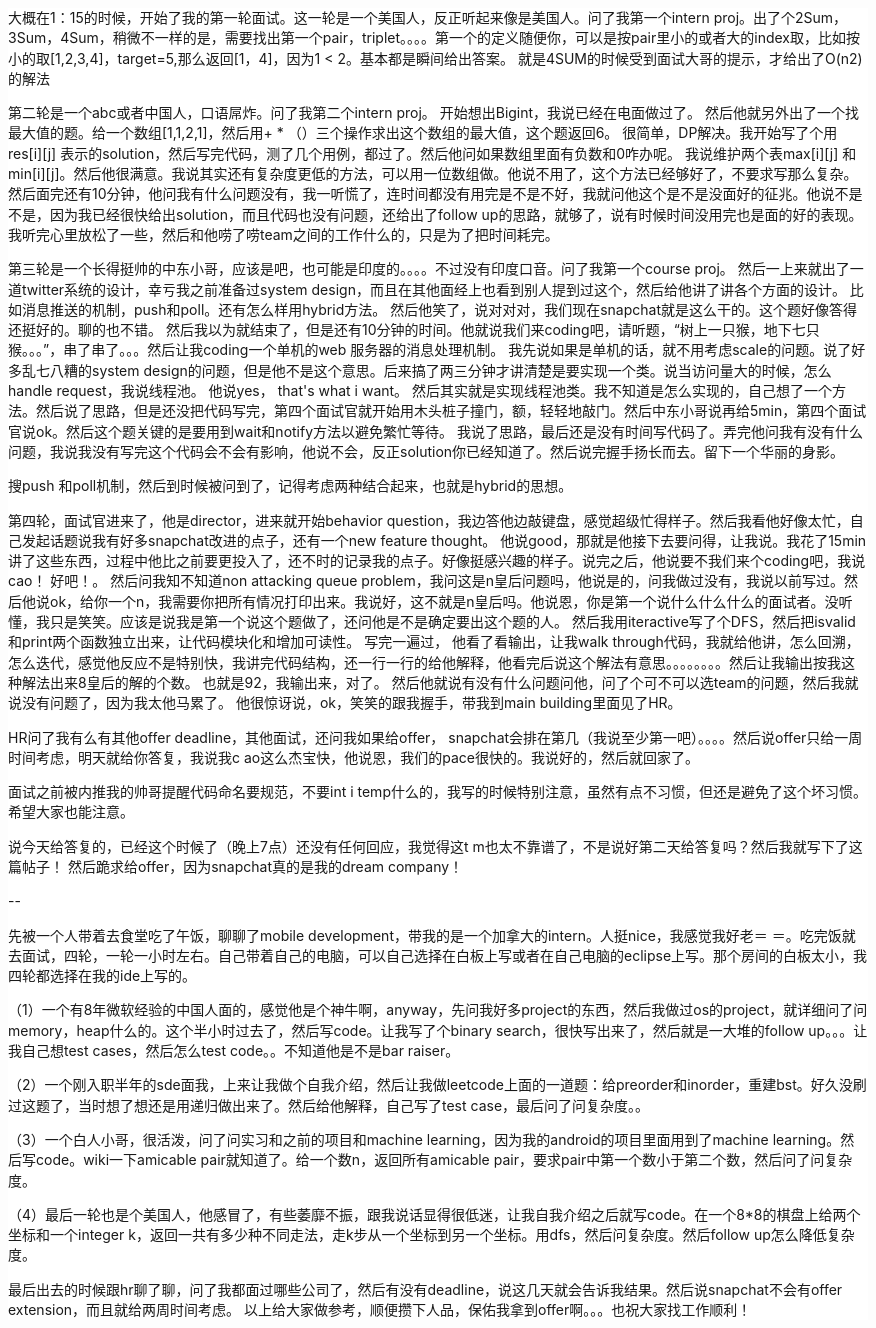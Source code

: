 大概在1：15的时候，开始了我的第一轮面试。这一轮是一个美国人，反正听起来像是美国人。问了我第一个intern proj。出了个2Sum，3Sum，4Sum，稍微不一样的是，需要找出第一个pair，triplet。。。。第一个的定义随便你，可以是按pair里小的或者大的index取，比如按小的取[1,2,3,4]，target=5,那么返回[1，4]，因为1 < 2。基本都是瞬间给出答案。 就是4SUM的时候受到面试大哥的提示，才给出了O(n2)的解法

第二轮是一个abc或者中国人，口语屌炸。问了我第二个intern proj。 开始想出Bigint，我说已经在电面做过了。 然后他就另外出了一个找最大值的题。给一个数组[1,1,2,1]，然后用+ * （）三个操作求出这个数组的最大值，这个题返回6。 很简单，DP解决。我开始写了个用res[i][j] 表示的solution，然后写完代码，测了几个用例，都过了。然后他问如果数组里面有负数和0咋办呢。 我说维护两个表max[i][j] 和 min[i][j]。然后他很满意。我说其实还有复杂度更低的方法，可以用一位数组做。他说不用了，这个方法已经够好了，不要求写那么复杂。 然后面完还有10分钟，他问我有什么问题没有，我一听慌了，连时间都没有用完是不是不好，我就问他这个是不是没面好的征兆。他说不是不是，因为我已经很快给出solution，而且代码也没有问题，还给出了follow up的思路，就够了，说有时候时间没用完也是面的好的表现。 我听完心里放松了一些，然后和他唠了唠team之间的工作什么的，只是为了把时间耗完。

第三轮是一个长得挺帅的中东小哥，应该是吧，也可能是印度的。。。。不过没有印度口音。问了我第一个course proj。 然后一上来就出了一道twitter系统的设计，幸亏我之前准备过system design，而且在其他面经上也看到别人提到过这个，然后给他讲了讲各个方面的设计。 比如消息推送的机制，push和poll。还有怎么样用hybrid方法。 然后他笑了，说对对对，我们现在snapchat就是这么干的。这个题好像答得还挺好的。聊的也不错。 然后我以为就结束了，但是还有10分钟的时间。他就说我们来coding吧，请听题，“树上一只猴，地下七只猴。。。”，串了串了。。。然后让我coding一个单机的web 服务器的消息处理机制。 我先说如果是单机的话，就不用考虑scale的问题。说了好多乱七八糟的system design的问题，但是他不是这个意思。后来搞了两三分钟才讲清楚是要实现一个类。说当访问量大的时候，怎么handle request，我说线程池。 他说yes， that's what i want。 然后其实就是实现线程池类。我不知道是怎么实现的，自己想了一个方法。然后说了思路，但是还没把代码写完，第四个面试官就开始用木头桩子撞门，额，轻轻地敲门。然后中东小哥说再给5min，第四个面试官说ok。然后这个题关键的是要用到wait和notify方法以避免繁忙等待。 我说了思路，最后还是没有时间写代码了。弄完他问我有没有什么问题，我说我没有写完这个代码会不会有影响，他说不会，反正solution你已经知道了。然后说完握手扬长而去。留下一个华丽的身影。

搜push 和poll机制，然后到时候被问到了，记得考虑两种结合起来，也就是hybrid的思想。


第四轮，面试官进来了，他是director，进来就开始behavior question，我边答他边敲键盘，感觉超级忙得样子。然后我看他好像太忙，自己发起话题说我有好多snapchat改进的点子，还有一个new feature thought。 他说good，那就是他接下去要问得，让我说。我花了15min讲了这些东西，过程中他比之前要更投入了，还不时的记录我的点子。好像挺感兴趣的样子。说完之后，他说要不我们来个coding吧，我说 cao！ 好吧！。 然后问我知不知道non attacking queue problem，我问这是n皇后问题吗，他说是的，问我做过没有，我说以前写过。然后他说ok，给你一个n，我需要你把所有情况打印出来。我说好，这不就是n皇后吗。他说恩，你是第一个说什么什么什么的面试者。没听懂，我只是笑笑。应该是说我是第一个说这个题做了，还问他是不是确定要出这个题的人。 然后我用iteractive写了个DFS，然后把isvalid和print两个函数独立出来，让代码模块化和增加可读性。 写完一遍过， 他看了看输出，让我walk through代码，我就给他讲，怎么回溯，怎么迭代，感觉他反应不是特别快，我讲完代码结构，还一行一行的给他解释，他看完后说这个解法有意思。。。。。。。。然后让我输出按我这种解法出来8皇后的解的个数。 也就是92，我输出来，对了。 然后他就说有没有什么问题问他，问了个可不可以选team的问题，然后我就说没有问题了，因为我太他马累了。 他很惊讶说，ok，笑笑的跟我握手，带我到main building里面见了HR。 

HR问了我有么有其他offer deadline，其他面试，还问我如果给offer， snapchat会排在第几（我说至少第一吧）。。。。然后说offer只给一周时间考虑，明天就给你答复，我说我c ao这么杰宝快，他说恩，我们的pace很快的。我说好的，然后就回家了。
    
面试之前被内推我的帅哥提醒代码命名要规范，不要int i temp什么的，我写的时候特别注意，虽然有点不习惯，但还是避免了这个坏习惯。希望大家也能注意。

说今天给答复的，已经这个时候了（晚上7点）还没有任何回应，我觉得这t m也太不靠谱了，不是说好第二天给答复吗？然后我就写下了这篇帖子！ 然后跪求给offer，因为snapchat真的是我的dream company！
    
--

先被一个人带着去食堂吃了午饭，聊聊了mobile development，带我的是一个加拿大的intern。人挺nice，我感觉我好老＝ ＝。吃完饭就去面试，四轮，一轮一小时左右。自己带着自己的电脑，可以自己选择在白板上写或者在自己电脑的eclipse上写。那个房间的白板太小，我四轮都选择在我的ide上写的。

（1）一个有8年微软经验的中国人面的，感觉他是个神牛啊，anyway，先问我好多project的东西，然后我做过os的project，就详细问了问memory，heap什么的。这个半小时过去了，然后写code。让我写了个binary search，很快写出来了，然后就是一大堆的follow up。。。让我自己想test cases，然后怎么test code。。不知道他是不是bar raiser。

（2）一个刚入职半年的sde面我，上来让我做个自我介绍，然后让我做leetcode上面的一道题：给preorder和inorder，重建bst。好久没刷过这题了，当时想了想还是用递归做出来了。然后给他解释，自己写了test case，最后问了问复杂度。。

（3）一个白人小哥，很活泼，问了问实习和之前的项目和machine learning，因为我的android的项目里面用到了machine learning。然后写code。wiki一下amicable pair就知道了。给一个数n，返回所有amicable pair，要求pair中第一个数小于第二个数，然后问了问复杂度。

（4）最后一轮也是个美国人，他感冒了，有些萎靡不振，跟我说话显得很低迷，让我自我介绍之后就写code。在一个8*8的棋盘上给两个坐标和一个integer k，返回一共有多少种不同走法，走k步从一个坐标到另一个坐标。用dfs，然后问复杂度。然后follow up怎么降低复杂度。

最后出去的时候跟hr聊了聊，问了我都面过哪些公司了，然后有没有deadline，说这几天就会告诉我结果。然后说snapchat不会有offer extension，而且就给两周时间考虑。
以上给大家做参考，顺便攒下人品，保佑我拿到offer啊。。。也祝大家找工作顺利！
